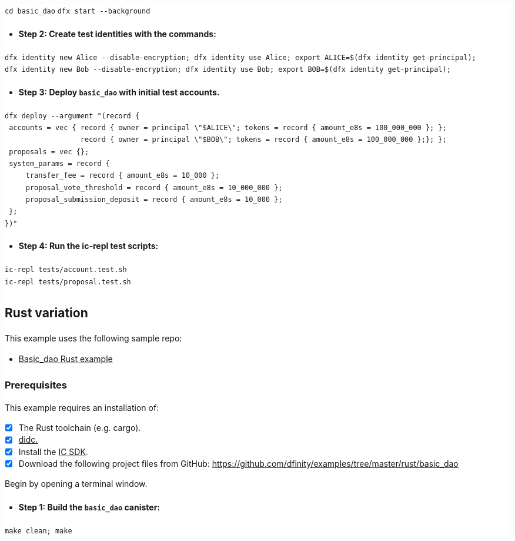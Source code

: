 `cd basic_dao`
`dfx start --background`

- #### Step 2: Create test identities with the commands:

```
dfx identity new Alice --disable-encryption; dfx identity use Alice; export ALICE=$(dfx identity get-principal);
dfx identity new Bob --disable-encryption; dfx identity use Bob; export BOB=$(dfx identity get-principal);
```

- #### Step 3: Deploy `basic_dao` with initial test accounts.

```
dfx deploy --argument "(record {
 accounts = vec { record { owner = principal \"$ALICE\"; tokens = record { amount_e8s = 100_000_000 }; };
                  record { owner = principal \"$BOB\"; tokens = record { amount_e8s = 100_000_000 };}; };
 proposals = vec {};
 system_params = record {
     transfer_fee = record { amount_e8s = 10_000 };
     proposal_vote_threshold = record { amount_e8s = 10_000_000 };
     proposal_submission_deposit = record { amount_e8s = 10_000 };
 };
})"
```

- #### Step 4: Run the ic-repl test scripts:

```
ic-repl tests/account.test.sh
ic-repl tests/proposal.test.sh
```

## Rust variation

This example uses the following sample repo:

- [Basic_dao Rust example](https://github.com/dfinity/examples/tree/master/rust/basic_dao)

### Prerequisites
This example requires an installation of:

- [x] The Rust toolchain (e.g. cargo).
- [x] [didc.](https://github.com/dfinity/candid/tree/master/tools/didc)
- [x] Install the [IC SDK](../developer-docs/setup/install/index.mdx).
- [x] Download the following project files from GitHub: https://github.com/dfinity/examples/tree/master/rust/basic_dao

Begin by opening a terminal window.

* #### Step 1: Build the `basic_dao` canister:

```
make clean; make
```
